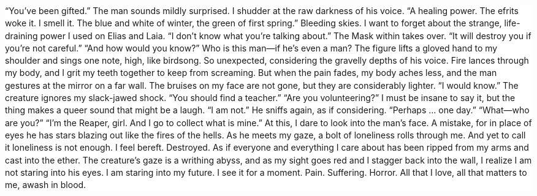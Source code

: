 “You’ve been gifted.” The man sounds mildly surprised. I shudder at the raw darkness of his voice. “A healing power. The efrits woke it. I smell it. The blue and white of winter, the green of first spring.”
Bleeding skies. I want to forget about the strange, life-draining power I used on Elias and Laia.
“I don’t know what you’re talking about.” The Mask within takes over.
“It will destroy you if you’re not careful.”
“And how would you know?” Who is this man—if he’s even a man?
The figure lifts a gloved hand to my shoulder and sings one note, high, like birdsong. So unexpected, considering the gravelly depths of his voice. Fire lances through my body, and I grit my teeth together to keep from screaming.
But when the pain fades, my body aches less, and the man gestures at the mirror on a far wall. The bruises on my face are not gone, but they are considerably lighter.
“I would know.” The creature ignores my slack-jawed shock. “You should find a teacher.”
“Are you volunteering?” I must be insane to say it, but the thing makes a queer sound that might be a laugh.
“I am not.” He sniffs again, as if considering. “Perhaps … one day.”
“What—who are you?”
“I’m the Reaper, girl. And I go to collect what is mine.”
At this, I dare to look into the man’s face. A mistake, for in place of eyes he has stars blazing out like the fires of the hells. As he meets my gaze, a bolt of loneliness rolls through me. And yet to call it loneliness is not enough. I feel bereft. Destroyed. As if everyone and everything I care about has been ripped from my arms and cast into the ether.
The creature’s gaze is a writhing abyss, and as my sight goes red and I stagger back into the wall, I realize I am not staring into his eyes. I am staring into my future.
I see it for a moment. Pain. Suffering. Horror. All that I love, all that matters to me, awash in blood.
